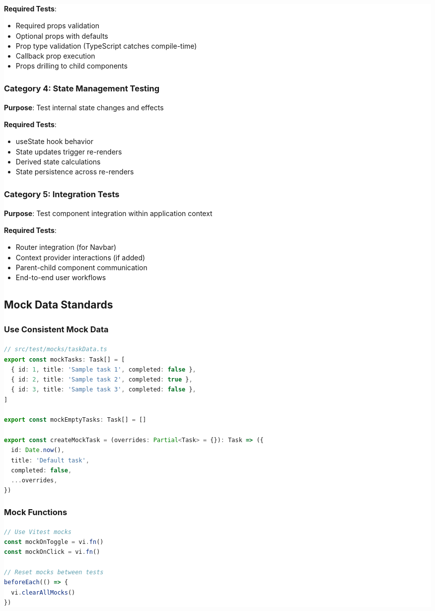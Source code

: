 **Required Tests**:
- Required props validation
- Optional props with defaults
- Prop type validation (TypeScript catches compile-time)
- Callback prop execution
- Props drilling to child components

### Category 4: State Management Testing
**Purpose**: Test internal state changes and effects

**Required Tests**:
- useState hook behavior
- State updates trigger re-renders
- Derived state calculations
- State persistence across re-renders

### Category 5: Integration Tests
**Purpose**: Test component integration within application context

**Required Tests**:
- Router integration (for Navbar)
- Context provider interactions (if added)
- Parent-child component communication
- End-to-end user workflows

## Mock Data Standards

### Use Consistent Mock Data
```typescript
// src/test/mocks/taskData.ts
export const mockTasks: Task[] = [
  { id: 1, title: 'Sample task 1', completed: false },
  { id: 2, title: 'Sample task 2', completed: true },
  { id: 3, title: 'Sample task 3', completed: false },
]

export const mockEmptyTasks: Task[] = []

export const createMockTask = (overrides: Partial<Task> = {}): Task => ({
  id: Date.now(),
  title: 'Default task',
  completed: false,
  ...overrides,
})
```

### Mock Functions
```typescript
// Use Vitest mocks
const mockOnToggle = vi.fn()
const mockOnClick = vi.fn()

// Reset mocks between tests
beforeEach(() => {
  vi.clearAllMocks()
})
```
